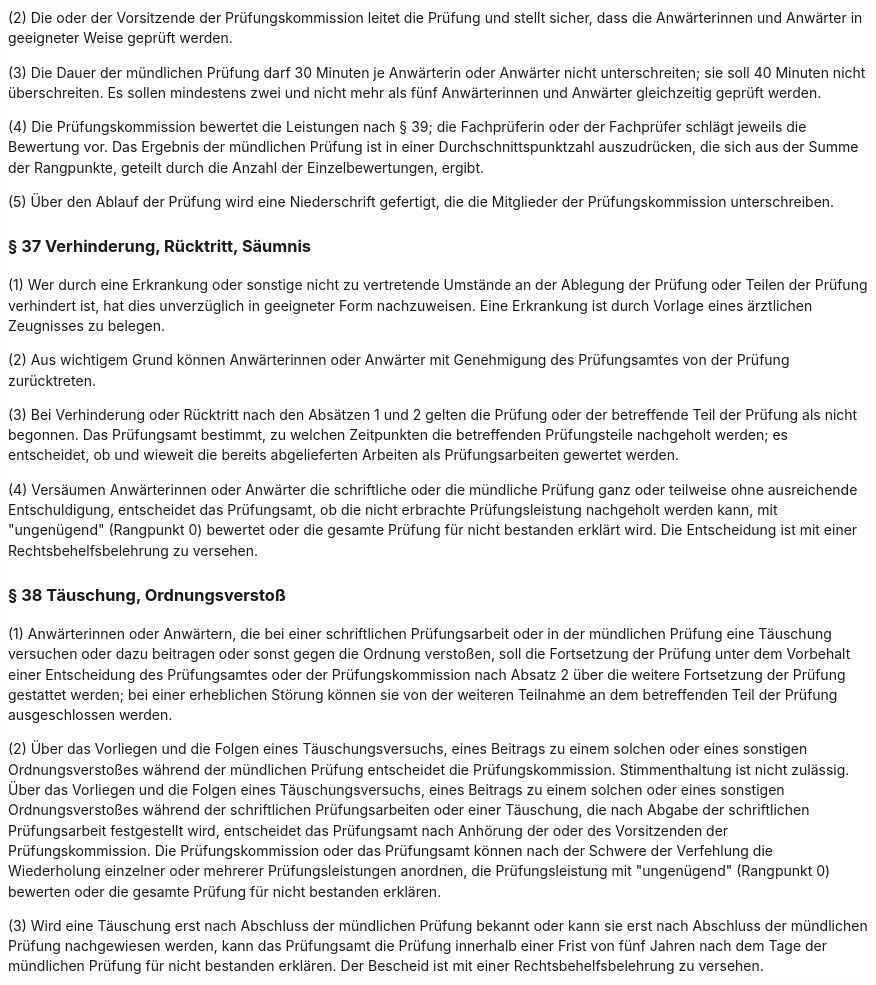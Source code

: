 (2) Die oder der Vorsitzende der Prüfungskommission leitet die Prüfung und stellt sicher, dass die Anwärterinnen und Anwärter in geeigneter Weise geprüft werden.

(3) Die Dauer der mündlichen Prüfung darf 30 Minuten je Anwärterin oder Anwärter nicht unterschreiten; sie soll 40 Minuten nicht überschreiten. Es sollen mindestens zwei und nicht mehr als fünf Anwärterinnen und Anwärter gleichzeitig geprüft werden.

(4) Die Prüfungskommission bewertet die Leistungen nach § 39; die Fachprüferin oder der Fachprüfer schlägt jeweils die Bewertung vor. Das Ergebnis der mündlichen Prüfung ist in einer Durchschnittspunktzahl auszudrücken, die sich aus der Summe der Rangpunkte, geteilt durch die Anzahl der Einzelbewertungen, ergibt.

(5) Über den Ablauf der Prüfung wird eine Niederschrift gefertigt, die die Mitglieder der Prüfungskommission unterschreiben.

### § 37 Verhinderung, Rücktritt, Säumnis

(1) Wer durch eine Erkrankung oder sonstige nicht zu vertretende Umstände an der Ablegung der Prüfung oder Teilen der Prüfung verhindert ist, hat dies unverzüglich in geeigneter Form nachzuweisen. Eine Erkrankung ist durch Vorlage eines ärztlichen Zeugnisses zu belegen.

(2) Aus wichtigem Grund können Anwärterinnen oder Anwärter mit Genehmigung des Prüfungsamtes von der Prüfung zurücktreten.

(3) Bei Verhinderung oder Rücktritt nach den Absätzen 1 und 2 gelten die Prüfung oder der betreffende Teil der Prüfung als nicht begonnen. Das Prüfungsamt bestimmt, zu welchen Zeitpunkten die betreffenden Prüfungsteile nachgeholt werden; es entscheidet, ob und wieweit die bereits abgelieferten Arbeiten als Prüfungsarbeiten gewertet werden.

(4) Versäumen Anwärterinnen oder Anwärter die schriftliche oder die mündliche Prüfung ganz oder teilweise ohne ausreichende Entschuldigung, entscheidet das Prüfungsamt, ob die nicht erbrachte Prüfungsleistung nachgeholt werden kann, mit "ungenügend" (Rangpunkt 0) bewertet oder die gesamte Prüfung für nicht bestanden erklärt wird. Die Entscheidung ist mit einer Rechtsbehelfsbelehrung zu versehen.

### § 38 Täuschung, Ordnungsverstoß

(1) Anwärterinnen oder Anwärtern, die bei einer schriftlichen Prüfungsarbeit oder in der mündlichen Prüfung eine Täuschung versuchen oder dazu beitragen oder sonst gegen die Ordnung verstoßen, soll die Fortsetzung der Prüfung unter dem Vorbehalt einer Entscheidung des Prüfungsamtes oder der Prüfungskommission nach Absatz 2 über die weitere Fortsetzung der Prüfung gestattet werden; bei einer erheblichen Störung können sie von der weiteren Teilnahme an dem betreffenden Teil der Prüfung ausgeschlossen werden.

(2) Über das Vorliegen und die Folgen eines Täuschungsversuchs, eines Beitrags zu einem solchen oder eines sonstigen Ordnungsverstoßes während der mündlichen Prüfung entscheidet die Prüfungskommission. Stimmenthaltung ist nicht zulässig. Über das Vorliegen und die Folgen eines Täuschungsversuchs, eines Beitrags zu einem solchen oder eines sonstigen Ordnungsverstoßes während der schriftlichen Prüfungsarbeiten oder einer Täuschung, die nach Abgabe der schriftlichen Prüfungsarbeit festgestellt wird, entscheidet das Prüfungsamt nach Anhörung der oder des Vorsitzenden der Prüfungskommission. Die Prüfungskommission oder das Prüfungsamt können nach der Schwere der Verfehlung die Wiederholung einzelner oder mehrerer Prüfungsleistungen anordnen, die Prüfungsleistung mit "ungenügend" (Rangpunkt 0) bewerten oder die gesamte Prüfung für nicht bestanden erklären.

(3) Wird eine Täuschung erst nach Abschluss der mündlichen Prüfung bekannt oder kann sie erst nach Abschluss der mündlichen Prüfung nachgewiesen werden, kann das Prüfungsamt die Prüfung innerhalb einer Frist von fünf Jahren nach dem Tage der mündlichen Prüfung für nicht bestanden erklären. Der Bescheid ist mit einer Rechtsbehelfsbelehrung zu versehen.
